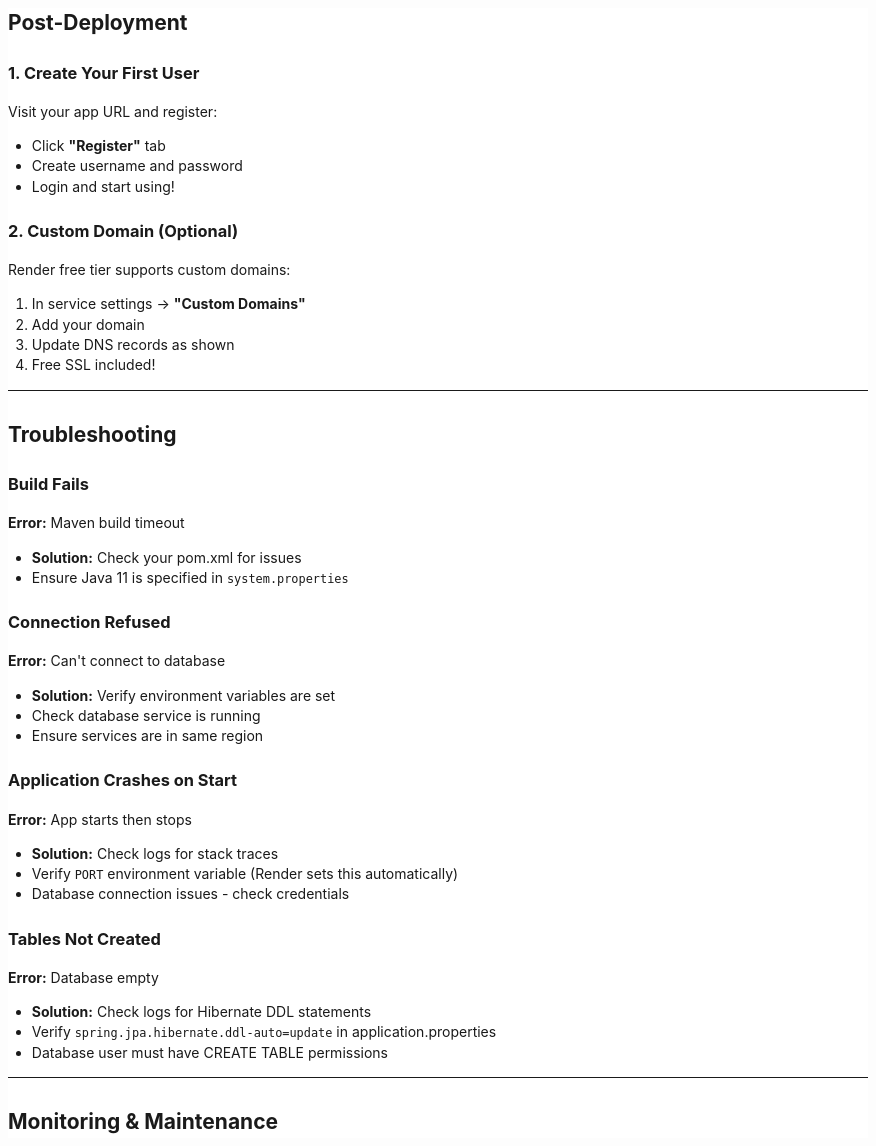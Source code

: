 
## Post-Deployment

### 1. Create Your First User

Visit your app URL and register:
- Click **"Register"** tab
- Create username and password
- Login and start using!

### 2. Custom Domain (Optional)

Render free tier supports custom domains:
1. In service settings → **"Custom Domains"**
2. Add your domain
3. Update DNS records as shown
4. Free SSL included!

---

## Troubleshooting

### Build Fails

**Error:** Maven build timeout
- **Solution:** Check your pom.xml for issues
- Ensure Java 11 is specified in `system.properties`

### Connection Refused

**Error:** Can't connect to database
- **Solution:** Verify environment variables are set
- Check database service is running
- Ensure services are in same region

### Application Crashes on Start

**Error:** App starts then stops
- **Solution:** Check logs for stack traces
- Verify `PORT` environment variable (Render sets this automatically)
- Database connection issues - check credentials

### Tables Not Created

**Error:** Database empty
- **Solution:** Check logs for Hibernate DDL statements
- Verify `spring.jpa.hibernate.ddl-auto=update` in application.properties
- Database user must have CREATE TABLE permissions

---

## Monitoring & Maintenance
